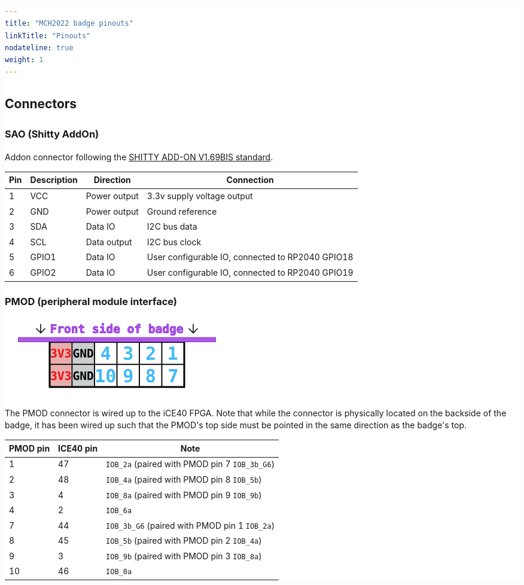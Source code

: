 ```yaml
---
title: "MCH2022 badge pinouts"
linkTitle: "Pinouts"
nodateline: true
weight: 1
---
```


## Connectors

### SAO (Shitty AddOn)

Addon connector following the [SHITTY ADD-ON V1.69BIS standard](https://hackaday.com/2019/03/20/introducing-the-shitty-add-on-v1-69bis-standard/).

| Pin | Description | Direction    | Connection                                       |
|-----|-------------|--------------|--------------------------------------------------|
| 1   | VCC         | Power output | 3.3v supply voltage output                       |
| 2   | GND         | Power output | Ground reference                                 |
| 3   | SDA         | Data IO      | I2C bus data                                     |
| 4   | SCL         | Data output  | I2C bus clock                                    |
| 5   | GPIO1       | Data IO      | User configurable IO, connected to RP2040 GPIO18 |
| 6   | GPIO2       | Data IO      | User configurable IO, connected to RP2040 GPIO19 |

### PMOD (peripheral module interface)

![PMOD](pmod.png)

The PMOD connector is wired up to the iCE40 FPGA. Note that while the connector is physically located on the backside of the badge, it has been wired up such that the PMOD's top side must be pointed in the same direction as the badge's top.

| PMOD pin | ICE40 pin | Note                                               |
|----------|-----------|----------------------------------------------------|
| 1        | 47        | `IOB_2a`    (paired with PMOD pin 7 `IOB_3b_G6`)   |
| 2        | 48        | `IOB_4a`    (paired with PMOD pin 8 `IOB_5b`)      |
| 3        | 4         | `IOB_8a`    (paired with PMOD pin 9 `IOB_9b`)      |
| 4        | 2         | `IOB_6a`                                           |
| 7        | 44        | `IOB_3b_G6` (paired with PMOD pin 1 `IOB_2a`)      |
| 8        | 45        | `IOB_5b`    (paired with PMOD pin 2 `IOB_4a`)      |
| 9        | 3         | `IOB_9b`    (paired with PMOD pin 3 `IOB_8a`)      |
| 10       | 46        | `IOB_0a`                                           |
